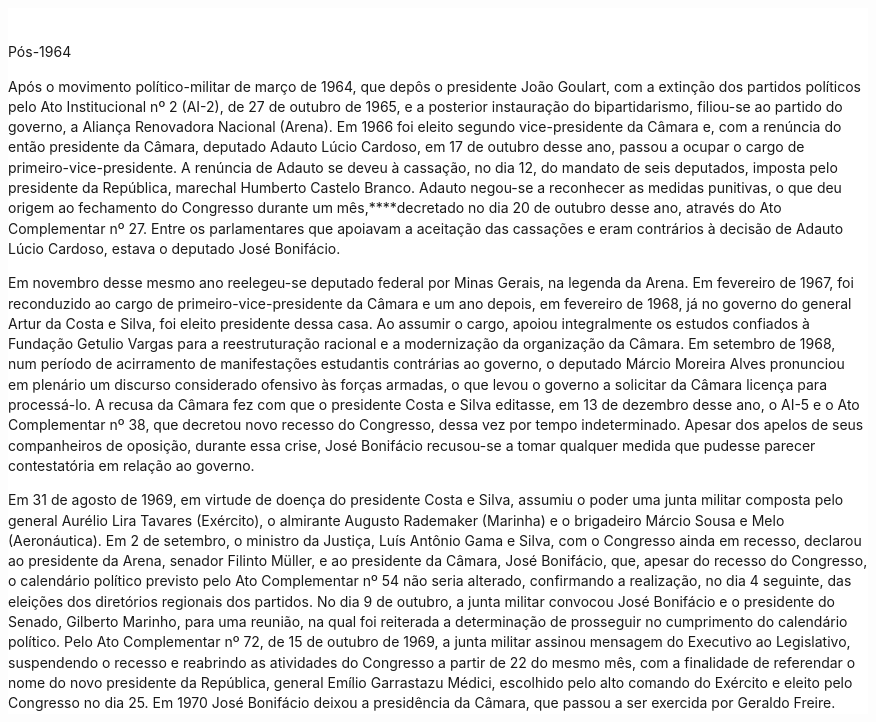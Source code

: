  

Pós-1964

Após o movimento político-militar de março de 1964, que depôs o
presidente João Goulart, com a extinção dos partidos políticos pelo Ato
Institucional nº 2 (AI-2), de 27 de outubro de 1965, e a posterior
instauração do bipartidarismo, filiou-se ao partido do governo, a
Aliança Renovadora Nacional (Arena). Em 1966 foi eleito segundo
vice-presidente da Câmara e, com a renúncia do então presidente da
Câmara, deputado Adauto Lúcio Cardoso, em 17 de outubro desse ano,
passou a ocupar o cargo de primeiro-vice-presidente. A renúncia de
Adauto se deveu à cassação, no dia 12, do mandato de seis deputados,
imposta pelo presidente da República, marechal Humberto Castelo Branco.
Adauto negou-se a reconhecer as medidas punitivas, o que deu origem ao
fechamento do Congresso durante um mês,****decretado no dia 20 de
outubro desse ano, através do Ato Complementar nº 27. Entre os
parlamentares que apoiavam a aceitação das cassações e eram contrários à
decisão de Adauto Lúcio Cardoso, estava o deputado José Bonifácio.

Em novembro desse mesmo ano reelegeu-se deputado federal por Minas
Gerais, na legenda da Arena. Em fevereiro de 1967, foi reconduzido ao
cargo de primeiro-vice-presidente da Câmara e um ano depois, em
fevereiro de 1968, já no governo do general Artur da Costa e Silva, foi
eleito presidente dessa casa. Ao assumir o cargo, apoiou integralmente
os estudos confiados à Fundação Getulio Vargas para a reestruturação
racional e a modernização da organização da Câmara. Em setembro de 1968,
num período de acirramento de manifestações estudantis contrárias ao
governo, o deputado Márcio Moreira Alves pronunciou em plenário um
discurso considerado ofensivo às forças armadas, o que levou o governo a
solicitar da Câmara licença para processá-lo. A recusa da Câmara fez com
que o presidente Costa e Silva editasse, em 13 de dezembro desse ano, o
AI-5 e o Ato Complementar nº 38, que decretou novo recesso do Congresso,
dessa vez por tempo indeterminado. Apesar dos apelos de seus
companheiros de oposição, durante essa crise, José Bonifácio recusou-se
a tomar qualquer medida que pudesse parecer contestatória em relação ao
governo.

Em 31 de agosto de 1969, em virtude de doença do presidente Costa e
Silva, assumiu o poder uma junta militar composta pelo general Aurélio
Lira Tavares (Exército), o almirante Augusto Rademaker (Marinha) e o
brigadeiro Márcio Sousa e Melo (Aeronáutica). Em 2 de setembro, o
ministro da Justiça, Luís Antônio Gama e Silva, com o Congresso ainda em
recesso, declarou ao presidente da Arena, senador Filinto Müller, e ao
presidente da Câmara, José Bonifácio, que, apesar do recesso do
Congresso, o calendário político previsto pelo Ato Complementar nº 54
não seria alterado, confirmando a realização, no dia 4 seguinte, das
eleições dos diretórios regionais dos partidos. No dia 9 de outubro, a
junta militar convocou José Bonifácio e o presidente do Senado, Gilberto
Marinho, para uma reunião, na qual foi reiterada a determinação de
prosseguir no cumprimento do calendário político. Pelo Ato Complementar
nº 72, de 15 de outubro de 1969, a junta militar assinou mensagem do
Executivo ao Legislativo, suspendendo o recesso e reabrindo as
atividades do Congresso a partir de 22 do mesmo mês, com a finalidade de
referendar o nome do novo presidente da República, general Emílio
Garrastazu Médici, escolhido pelo alto comando do Exército e eleito pelo
Congresso no dia 25. Em 1970 José Bonifácio deixou a presidência da
Câmara, que passou a ser exercida por Geraldo Freire.
